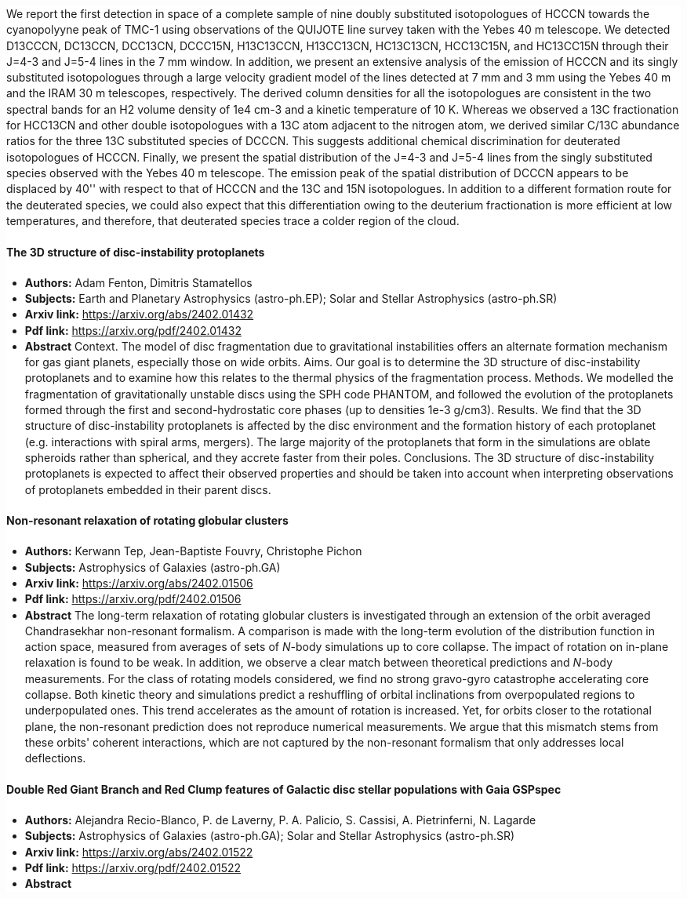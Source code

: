  We report the first detection in space of a complete sample of nine doubly substituted isotopologues of HCCCN towards the cyanopolyyne peak of TMC-1 using observations of the QUIJOTE line survey taken with the Yebes 40 m telescope. We detected D13CCCN, DC13CCN, DCC13CN, DCCC15N, H13C13CCN, H13CC13CN, HC13C13CN, HCC13C15N, and HC13CC15N through their J=4-3 and J=5-4 lines in the 7 mm window. In addition, we present an extensive analysis of the emission of HCCCN and its singly substituted isotopologues through a large velocity gradient model of the lines detected at 7 mm and 3 mm using the Yebes 40 m and the IRAM 30 m telescopes, respectively. The derived column densities for all the isotopologues are consistent in the two spectral bands for an H2 volume density of 1e4 cm-3 and a kinetic temperature of 10 K. Whereas we observed a 13C fractionation for HCC13CN and other double isotopologues with a 13C atom adjacent to the nitrogen atom, we derived similar C/13C abundance ratios for the three 13C substituted species of DCCCN. This suggests additional chemical discrimination for deuterated isotopologues of HCCCN. Finally, we present the spatial distribution of the J=4-3 and J=5-4 lines from the singly substituted species observed with the Yebes 40 m telescope. The emission peak of the spatial distribution of DCCCN appears to be displaced by 40'' with respect to that of HCCCN and the 13C and 15N isotopologues. In addition to a different formation route for the deuterated species, we could also expect that this differentiation owing to the deuterium fractionation is more efficient at low temperatures, and therefore, that deuterated species trace a colder region of the cloud.
#### The 3D structure of disc-instability protoplanets
 - **Authors:** Adam Fenton, Dimitris Stamatellos
 - **Subjects:** Earth and Planetary Astrophysics (astro-ph.EP); Solar and Stellar Astrophysics (astro-ph.SR)
 - **Arxiv link:** https://arxiv.org/abs/2402.01432
 - **Pdf link:** https://arxiv.org/pdf/2402.01432
 - **Abstract**
 Context. The model of disc fragmentation due to gravitational instabilities offers an alternate formation mechanism for gas giant planets, especially those on wide orbits. Aims. Our goal is to determine the 3D structure of disc-instability protoplanets and to examine how this relates to the thermal physics of the fragmentation process. Methods. We modelled the fragmentation of gravitationally unstable discs using the SPH code PHANTOM, and followed the evolution of the protoplanets formed through the first and second-hydrostatic core phases (up to densities 1e-3 g/cm3). Results. We find that the 3D structure of disc-instability protoplanets is affected by the disc environment and the formation history of each protoplanet (e.g. interactions with spiral arms, mergers). The large majority of the protoplanets that form in the simulations are oblate spheroids rather than spherical, and they accrete faster from their poles. Conclusions. The 3D structure of disc-instability protoplanets is expected to affect their observed properties and should be taken into account when interpreting observations of protoplanets embedded in their parent discs.
#### Non-resonant relaxation of rotating globular clusters
 - **Authors:** Kerwann Tep, Jean-Baptiste Fouvry, Christophe Pichon
 - **Subjects:** Astrophysics of Galaxies (astro-ph.GA)
 - **Arxiv link:** https://arxiv.org/abs/2402.01506
 - **Pdf link:** https://arxiv.org/pdf/2402.01506
 - **Abstract**
 The long-term relaxation of rotating globular clusters is investigated through an extension of the orbit averaged Chandrasekhar non-resonant formalism. A comparison is made with the long-term evolution of the distribution function in action space, measured from averages of sets of $N$-body simulations up to core collapse. The impact of rotation on in-plane relaxation is found to be weak. In addition, we observe a clear match between theoretical predictions and $N$-body measurements. For the class of rotating models considered, we find no strong gravo-gyro catastrophe accelerating core collapse. Both kinetic theory and simulations predict a reshuffling of orbital inclinations from overpopulated regions to underpopulated ones. This trend accelerates as the amount of rotation is increased. Yet, for orbits closer to the rotational plane, the non-resonant prediction does not reproduce numerical measurements. We argue that this mismatch stems from these orbits' coherent interactions, which are not captured by the non-resonant formalism that only addresses local deflections.
#### Double Red Giant Branch and Red Clump features of Galactic disc stellar  populations with Gaia GSPspec
 - **Authors:** Alejandra Recio-Blanco, P. de Laverny, P. A. Palicio, S. Cassisi, A. Pietrinferni, N. Lagarde
 - **Subjects:** Astrophysics of Galaxies (astro-ph.GA); Solar and Stellar Astrophysics (astro-ph.SR)
 - **Arxiv link:** https://arxiv.org/abs/2402.01522
 - **Pdf link:** https://arxiv.org/pdf/2402.01522
 - **Abstract**